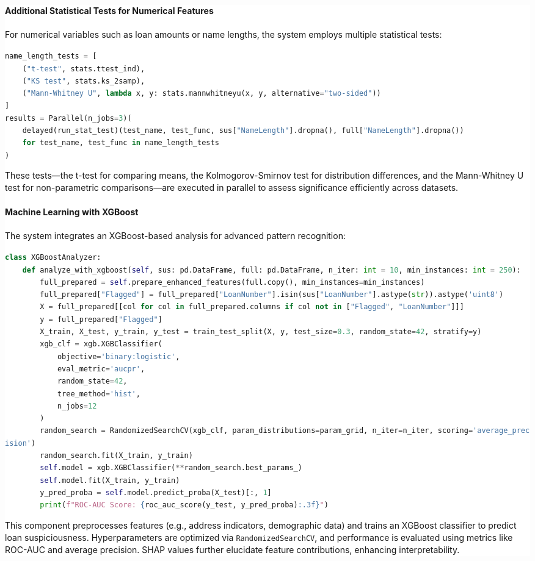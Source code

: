 #### Additional Statistical Tests for Numerical Features

For numerical variables such as loan amounts or name lengths, the system employs multiple statistical tests:

```python
name_length_tests = [
    ("t-test", stats.ttest_ind),
    ("KS test", stats.ks_2samp),
    ("Mann-Whitney U", lambda x, y: stats.mannwhitneyu(x, y, alternative="two-sided"))
]
results = Parallel(n_jobs=3)(
    delayed(run_stat_test)(test_name, test_func, sus["NameLength"].dropna(), full["NameLength"].dropna())
    for test_name, test_func in name_length_tests
)
```
These tests—the t-test for comparing means, the Kolmogorov-Smirnov test for distribution differences, and the Mann-Whitney U test for non-parametric comparisons—are executed in parallel to assess significance efficiently across datasets.

#### Machine Learning with XGBoost

The system integrates an XGBoost-based analysis for advanced pattern recognition:

```python
class XGBoostAnalyzer:
    def analyze_with_xgboost(self, sus: pd.DataFrame, full: pd.DataFrame, n_iter: int = 10, min_instances: int = 250):
        full_prepared = self.prepare_enhanced_features(full.copy(), min_instances=min_instances)
        full_prepared["Flagged"] = full_prepared["LoanNumber"].isin(sus["LoanNumber"].astype(str)).astype('uint8')
        X = full_prepared[[col for col in full_prepared.columns if col not in ["Flagged", "LoanNumber"]]]
        y = full_prepared["Flagged"]
        X_train, X_test, y_train, y_test = train_test_split(X, y, test_size=0.3, random_state=42, stratify=y)
        xgb_clf = xgb.XGBClassifier(
            objective='binary:logistic',
            eval_metric='aucpr',
            random_state=42,
            tree_method='hist',
            n_jobs=12
        )
        random_search = RandomizedSearchCV(xgb_clf, param_distributions=param_grid, n_iter=n_iter, scoring='average_precision')
        random_search.fit(X_train, y_train)
        self.model = xgb.XGBClassifier(**random_search.best_params_)
        self.model.fit(X_train, y_train)
        y_pred_proba = self.model.predict_proba(X_test)[:, 1]
        print(f"ROC-AUC Score: {roc_auc_score(y_test, y_pred_proba):.3f}")
```

This component preprocesses features (e.g., address indicators, demographic data) and trains an XGBoost classifier to predict loan suspiciousness. Hyperparameters are optimized via `RandomizedSearchCV`, and performance is evaluated using metrics like ROC-AUC and average precision. SHAP values further elucidate feature contributions, enhancing interpretability.
